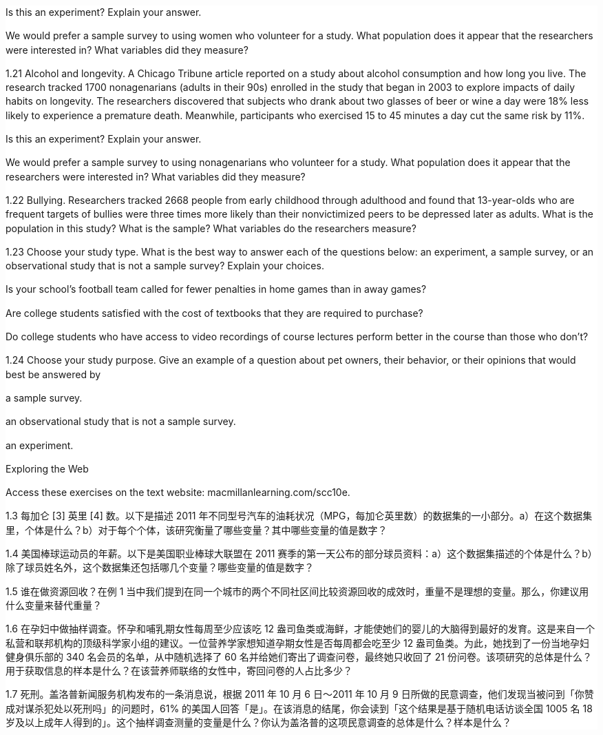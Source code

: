Is this an experiment? Explain your answer.

We would prefer a sample survey to using women who volunteer for a study. What population does it appear that the researchers were interested in? What variables did they measure?

1.21 Alcohol and longevity. A Chicago Tribune article reported on a study about alcohol consumption and how long you live. The research tracked 1700 nonagenarians (adults in their 90s) enrolled in the study that began in 2003 to explore impacts of daily habits on longevity. The researchers discovered that subjects who drank about two glasses of beer or wine a day were 18% less likely to experience a premature death. Meanwhile, participants who exercised 15 to 45 minutes a day cut the same risk by 11%.

Is this an experiment? Explain your answer.

We would prefer a sample survey to using nonagenarians who volunteer for a study. What population does it appear that the researchers were interested in? What variables did they measure?

1.22 Bullying. Researchers tracked 2668 people from early childhood through adulthood and found that 13-year-olds who are frequent targets of bullies were three times more likely than their nonvictimized peers to be depressed later as adults. What is the population in this study? What is the sample? What variables do the researchers measure?

1.23 Choose your study type. What is the best way to answer each of the questions below: an experiment, a sample survey, or an observational study that is not a sample survey? Explain your choices.

Is your school’s football team called for fewer penalties in home games than in away games?

Are college students satisfied with the cost of textbooks that they are required to purchase?

Do college students who have access to video recordings of course lectures perform better in the course than those who don’t?

1.24 Choose your study purpose. Give an example of a question about pet owners, their behavior, or their opinions that would best be answered by

a sample survey.

an observational study that is not a sample survey.

an experiment.

Exploring the Web

Access these exercises on the text website: macmillanlearning.com/scc10e.

1.3 每加仑 [3] 英里 [4] 数。以下是描述 2011 年不同型号汽车的油耗状况（MPG，每加仑英里数）的数据集的一小部分。a）在这个数据集里，个体是什么？b）对于每个个体，该研究衡量了哪些变量？其中哪些变量的值是数字？

1.4 美国棒球运动员的年薪。以下是美国职业棒球大联盟在 2011 赛季的第一天公布的部分球员资料：a）这个数据集描述的个体是什么？b）除了球员姓名外，这个数据集还包括哪几个变量？哪些变量的值是数字？

1.5 谁在做资源回收？在例 1 当中我们提到在同一个城市的两个不同社区间比较资源回收的成效时，重量不是理想的变量。那么，你建议用什么变量来替代重量？

1.6 在孕妇中做抽样调查。怀孕和哺乳期女性每周至少应该吃 12 盎司鱼类或海鲜，才能使她们的婴儿的大脑得到最好的发育。这是来自一个私营和联邦机构的顶级科学家小组的建议。一位营养学家想知道孕期女性是否每周都会吃至少 12 盎司鱼类。为此，她找到了一份当地孕妇健身俱乐部的 340 名会员的名单，从中随机选择了 60 名并给她们寄出了调查问卷，最终她只收回了 21 份问卷。该项研究的总体是什么？用于获取信息的样本是什么？在该营养师联络的女性中，寄回问卷的人占比多少？

1.7 死刑。盖洛普新闻服务机构发布的一条消息说，根据 2011 年 10 月 6 日～2011 年 10 月 9 日所做的民意调查，他们发现当被问到「你赞成对谋杀犯处以死刑吗」的问题时，61% 的美国人回答「是」。在该消息的结尾，你会读到「这个结果是基于随机电话访谈全国 1005 名 18 岁及以上成年人得到的」。这个抽样调查测量的变量是什么？你认为盖洛普的这项民意调查的总体是什么？样本是什么？
